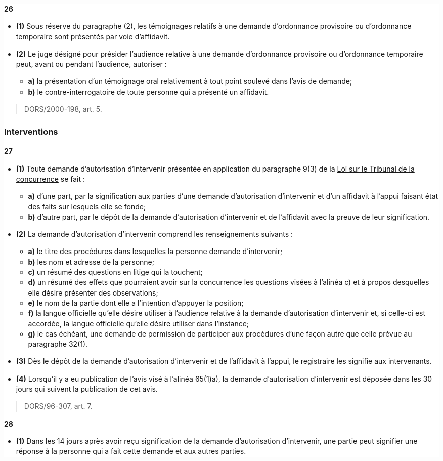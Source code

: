 


**26** 

- **(1)** Sous réserve du paragraphe (2), les témoignages relatifs à une demande d’ordonnance provisoire ou d’ordonnance temporaire sont présentés par voie d’affidavit.

- **(2)** Le juge désigné pour présider l’audience relative à une demande d’ordonnance provisoire ou d’ordonnance temporaire peut, avant ou pendant l’audience, autoriser :
	- **a)** la présentation d’un témoignage oral relativement à tout point soulevé dans l’avis de demande;
	- **b)** le contre-interrogatoire de toute personne qui a présenté un affidavit.
> DORS/2000-198, art. 5.





### Interventions


**27** 

- **(1)** Toute demande d’autorisation d’intervenir présentée en application du paragraphe 9(3) de la [Loi sur le Tribunal de la concurrence](/fr/Lois/Lois%20du%20Canada/1985/ch.%2019%20(2e%20suppl.).md) se fait :
	- **a)** d’une part, par la signification aux parties d’une demande d’autorisation d’intervenir et d’un affidavit à l’appui faisant état des faits sur lesquels elle se fonde;
	- **b)** d’autre part, par le dépôt de la demande d’autorisation d’intervenir et de l’affidavit avec la preuve de leur signification.

- **(2)** La demande d’autorisation d’intervenir comprend les renseignements suivants :
	- **a)** le titre des procédures dans lesquelles la personne demande d’intervenir;
	- **b)** les nom et adresse de la personne;
	- **c)** un résumé des questions en litige qui la touchent;
	- **d)** un résumé des effets que pourraient avoir sur la concurrence les questions visées à l’alinéa c) et à propos desquelles elle désire présenter des observations;
	- **e)** le nom de la partie dont elle a l’intention d’appuyer la position;
	- **f)** la langue officielle qu’elle désire utiliser à l’audience relative à la demande d’autorisation d’intervenir et, si celle-ci est accordée, la langue officielle qu’elle désire utiliser dans l’instance;
	- **g)** le cas échéant, une demande de permission de participer aux procédures d’une façon autre que celle prévue au paragraphe 32(1).

- **(3)** Dès le dépôt de la demande d’autorisation d’intervenir et de l’affidavit à l’appui, le registraire les signifie aux intervenants.

- **(4)** Lorsqu’il y a eu publication de l’avis visé à l’alinéa 65(1)a), la demande d’autorisation d’intervenir est déposée dans les 30 jours qui suivent la publication de cet avis.
> DORS/96-307, art. 7.




**28** 

- **(1)** Dans les 14 jours après avoir reçu signification de la demande d’autorisation d’intervenir, une partie peut signifier une réponse à la personne qui a fait cette demande et aux autres parties.
